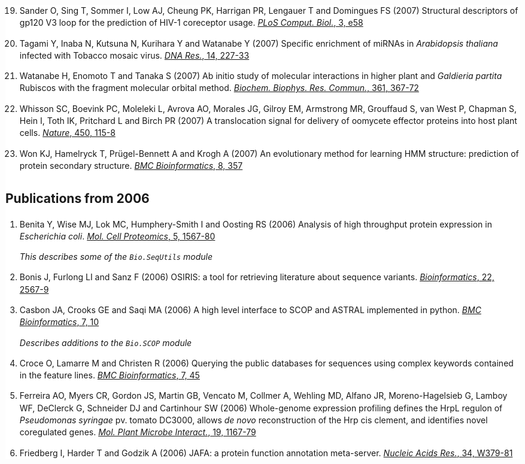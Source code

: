 19. Sander O, Sing T, Sommer I, Low AJ, Cheung PK, Harrigan PR, Lengauer T
    and Domingues FS (2007) Structural descriptors of gp120 V3 loop for the
    prediction of HIV-1 coreceptor usage.
    [*PLoS Comput. Biol.*, 3, e58](http://www.ncbi.nlm.nih.gov/pubmed/?term=17397254)

20. Tagami Y, Inaba N, Kutsuna N, Kurihara Y and Watanabe Y (2007) Specific
    enrichment of miRNAs in *Arabidopsis thaliana* infected with Tobacco mosaic
    virus.
    [*DNA Res.*, 14, 227-33](http://www.ncbi.nlm.nih.gov/pubmed/?term=18056073)

21. Watanabe H, Enomoto T and Tanaka S (2007) Ab initio study of molecular
    interactions in higher plant and *Galdieria partita* Rubiscos with the
    fragment molecular orbital method.
    [*Biochem. Biophys. Res. Commun.*, 361, 367-72](http://www.ncbi.nlm.nih.gov/pubmed/?term=17651697)

22. Whisson SC, Boevink PC, Moleleki L, Avrova AO, Morales JG, Gilroy EM,
    Armstrong MR, Grouffaud S, van West P, Chapman S, Hein I, Toth IK,
    Pritchard L and Birch PR (2007) A translocation signal for delivery of
    oomycete effector proteins into host plant cells.
    [*Nature*, 450, 115-8](http://www.ncbi.nlm.nih.gov/pubmed/?term=17914356)

23. Won KJ, Hamelryck T, Prügel-Bennett A and Krogh A (2007) An evolutionary
    method for learning HMM structure: prediction of protein secondary structure.
    [*BMC Bioinformatics*, 8, 357](http://www.ncbi.nlm.nih.gov/pubmed/?term=17888163)

Publications from 2006
----------------------

1.  Benita Y, Wise MJ, Lok MC, Humphery-Smith I and Oosting RS (2006) Analysis
    of high throughput protein expression in *Escherichia coli*.
    [*Mol. Cell Proteomics*, 5, 1567-80](http://www.ncbi.nlm.nih.gov/pubmed/?term=16822774)

    *This describes some of the `Bio.SeqUtils` module*

2.  Bonis J, Furlong LI and Sanz F (2006) OSIRIS: a tool for retrieving
    literature about sequence variants.
    [*Bioinformatics*, 22, 2567-9](http://www.ncbi.nlm.nih.gov/pubmed/?term=16882651)

3.  Casbon JA, Crooks GE and Saqi MA (2006) A high level interface to SCOP
    and ASTRAL implemented in python.
    [*BMC Bioinformatics*, 7, 10](http://www.ncbi.nlm.nih.gov/pubmed/?term=16403221)

    *Describes additions to the `Bio.SCOP` module*

4.  Croce O, Lamarre M and Christen R (2006) Querying the public databases for
    sequences using complex keywords contained in the feature lines.
    [*BMC Bioinformatics*, 7, 45](http://www.ncbi.nlm.nih.gov/pubmed/?term=16441875)

5.  Ferreira AO, Myers CR, Gordon JS, Martin GB, Vencato M, Collmer A,
    Wehling MD, Alfano JR, Moreno-Hagelsieb G, Lamboy WF, DeClerck G,
    Schneider DJ and Cartinhour SW (2006) Whole-genome expression profiling
    defines the HrpL regulon of *Pseudomonas syringae* pv. tomato DC3000,
    allows *de novo* reconstruction of the Hrp cis clement, and identifies
    novel coregulated genes.
    [*Mol. Plant Microbe Interact.*, 19, 1167-79](http://www.ncbi.nlm.nih.gov/pubmed/?term=17073300)

6.  Friedberg I, Harder T and Godzik A (2006) JAFA: a protein function
    annotation meta-server.
    [*Nucleic Acids Res.*, 34, W379-81](http://www.ncbi.nlm.nih.gov/pubmed/?term=16845030)
